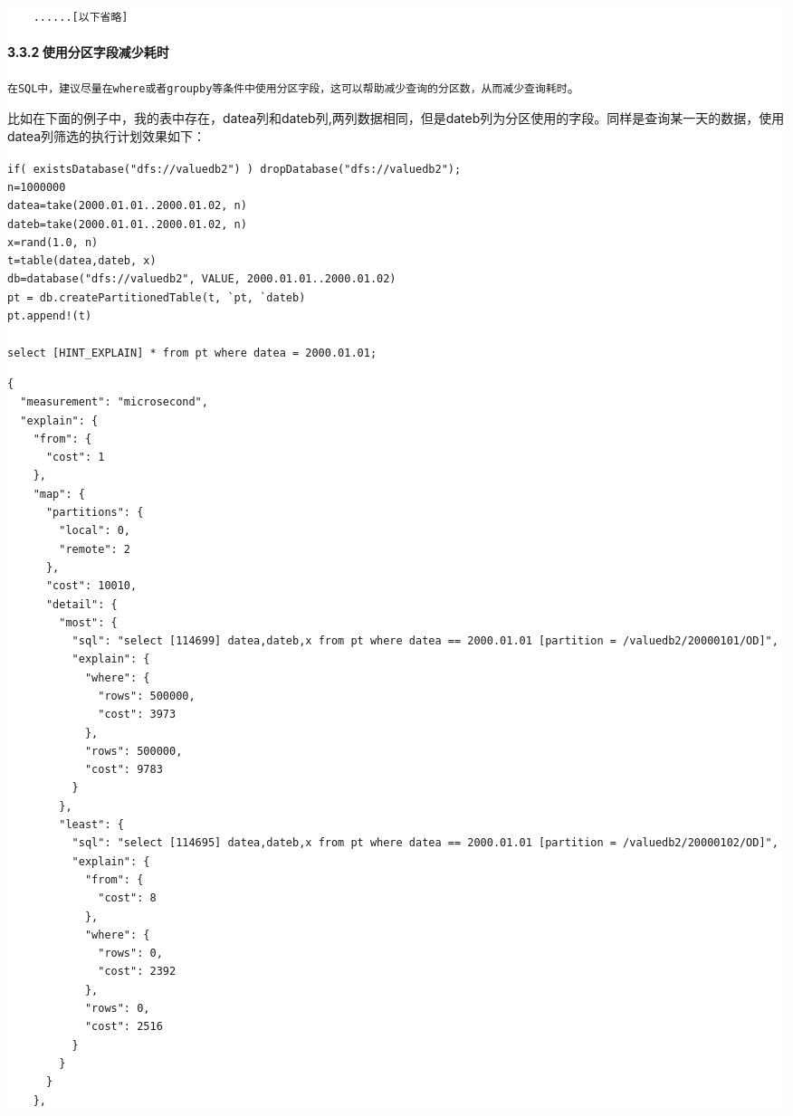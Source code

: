 ```
    ......[以下省略]
```

#### 3.3.2 使用分区字段减少耗时

`在SQL中，建议尽量在where或者groupby等条件中使用分区字段，这可以帮助减少查询的分区数，从而减少查询耗时`。

比如在下面的例子中，我的表中存在，datea列和dateb列,两列数据相同，但是dateb列为分区使用的字段。同样是查询某一天的数据，使用datea列筛选的执行计划效果如下：
```
if( existsDatabase("dfs://valuedb2") ) dropDatabase("dfs://valuedb2");
n=1000000
datea=take(2000.01.01..2000.01.02, n)
dateb=take(2000.01.01..2000.01.02, n)
x=rand(1.0, n)
t=table(datea,dateb, x)
db=database("dfs://valuedb2", VALUE, 2000.01.01..2000.01.02)
pt = db.createPartitionedTable(t, `pt, `dateb)
pt.append!(t)

select [HINT_EXPLAIN] * from pt where datea = 2000.01.01;
```
```
{
  "measurement": "microsecond",
  "explain": {
    "from": {
      "cost": 1
    },
    "map": {
      "partitions": {
        "local": 0,
        "remote": 2
      },
      "cost": 10010,
      "detail": {
        "most": {
          "sql": "select [114699] datea,dateb,x from pt where datea == 2000.01.01 [partition = /valuedb2/20000101/OD]",
          "explain": {
            "where": {
              "rows": 500000,
              "cost": 3973
            },
            "rows": 500000,
            "cost": 9783
          }
        },
        "least": {
          "sql": "select [114695] datea,dateb,x from pt where datea == 2000.01.01 [partition = /valuedb2/20000102/OD]",
          "explain": {
            "from": {
              "cost": 8
            },
            "where": {
              "rows": 0,
              "cost": 2392
            },
            "rows": 0,
            "cost": 2516
          }
        }
      }
    },
```